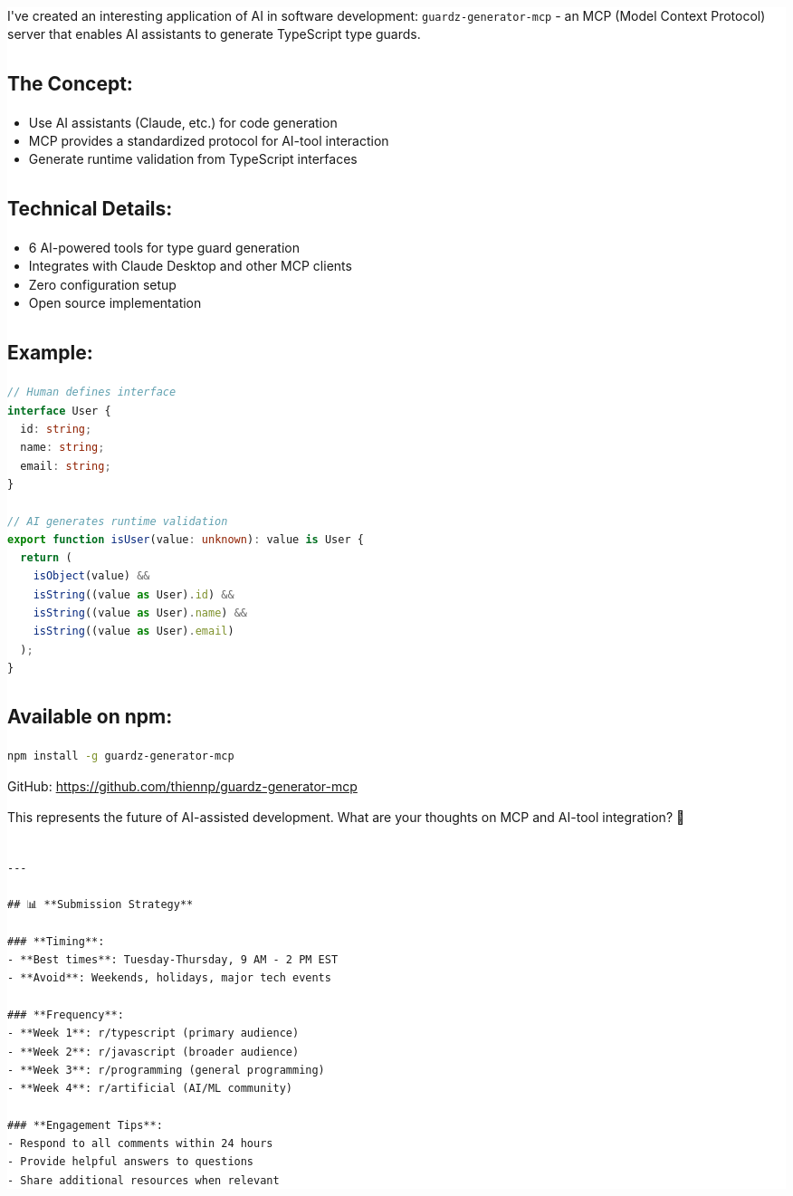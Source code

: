 I've created an interesting application of AI in software development: `guardz-generator-mcp` - an MCP (Model Context Protocol) server that enables AI assistants to generate TypeScript type guards.

## The Concept:
- Use AI assistants (Claude, etc.) for code generation
- MCP provides a standardized protocol for AI-tool interaction
- Generate runtime validation from TypeScript interfaces

## Technical Details:
- 6 AI-powered tools for type guard generation
- Integrates with Claude Desktop and other MCP clients
- Zero configuration setup
- Open source implementation

## Example:
```typescript
// Human defines interface
interface User {
  id: string;
  name: string;
  email: string;
}

// AI generates runtime validation
export function isUser(value: unknown): value is User {
  return (
    isObject(value) &&
    isString((value as User).id) &&
    isString((value as User).name) &&
    isString((value as User).email)
  );
}
```

## Available on npm:
```bash
npm install -g guardz-generator-mcp
```

GitHub: https://github.com/thiennp/guardz-generator-mcp

This represents the future of AI-assisted development. What are your thoughts on MCP and AI-tool integration? 🚀
```

---

## 📊 **Submission Strategy**

### **Timing**:
- **Best times**: Tuesday-Thursday, 9 AM - 2 PM EST
- **Avoid**: Weekends, holidays, major tech events

### **Frequency**:
- **Week 1**: r/typescript (primary audience)
- **Week 2**: r/javascript (broader audience)
- **Week 3**: r/programming (general programming)
- **Week 4**: r/artificial (AI/ML community)

### **Engagement Tips**:
- Respond to all comments within 24 hours
- Provide helpful answers to questions
- Share additional resources when relevant
```